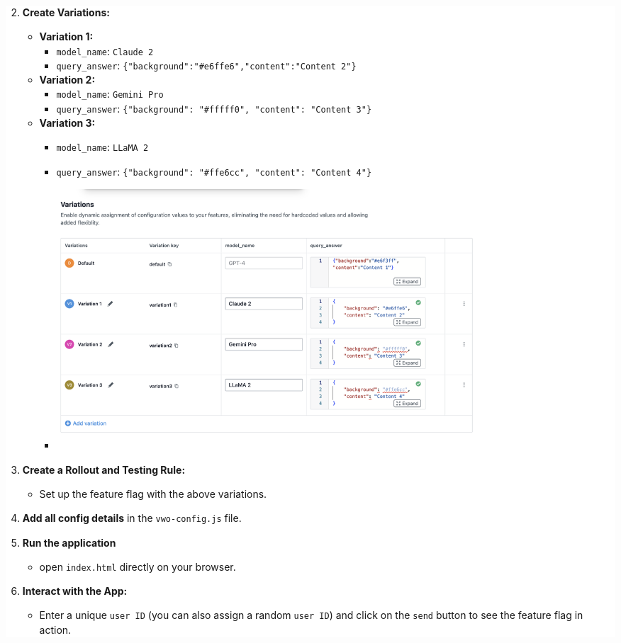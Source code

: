2. **Create Variations:**
   - **Variation 1:**
     - `model_name`: `Claude 2`
     - `query_answer`: `{"background":"#e6ffe6","content":"Content 2"}`
   - **Variation 2:**
     - `model_name`: `Gemini Pro`
     - `query_answer`: `{"background": "#fffff0", "content": "Content 3"}`
   - **Variation 3:**
     - `model_name`: `LLaMA 2`
     - `query_answer`: `{"background": "#ffe6cc", "content": "Content 4"}`

     - <img src="../screenshots/server-side/variations.png" width="600" alt="VWO FME Variations Configuration">

3. **Create a Rollout and Testing Rule:**
   - Set up the feature flag with the above variations.

4. **Add all config details** in the `vwo-config.js` file.

5. **Run the application**
    - open `index.html` directly on your browser.

6. **Interact with the App:**

    - Enter a unique `user ID` (you can also assign a random `user ID`) and click on the `send` button to see the feature flag in action.